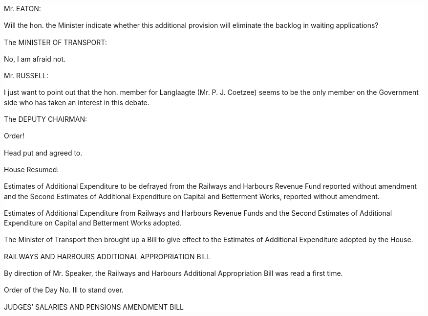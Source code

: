 <speech by="#eaton">

<from>Mr. <person refersTo="hansard_za">EATON</person>:</from>

<p>Will the hon. the Minister indicate whether this additional provision will eliminate the backlog in waiting applications?</p>

</speech>

<speech by="#minister_of_transport">

<from>The <person refersTo="hansard_za">MINISTER OF TRANSPORT</person>:</from>

<p>No, I am afraid not.</p>

</speech>

<speech by="#russell">

<from>Mr. <person refersTo="hansard_za">RUSSELL</person>:</from>

<p>I just want to point out that the hon. member for Langlaagte (Mr. P. J. Coetzee) seems to be the only member on the Government side who has taken an interest in this debate.</p>

</speech>

<speech by="#dupty_chairman">

<from>The <person refersTo="hansard_za">DEPUTY CHAIRMAN</person>:</from>

<p>Order!</p>

</speech>

<p>Head put and agreed to.</p>

<p>House Resumed:</p>

<p>Estimates of Additional Expenditure to be defrayed from the Railways and Harbours Revenue Fund reported without amendment and the Second Estimates of Additional Expenditure on Capital and Betterment Works, reported without amendment.</p>

<p>Estimates of Additional Expenditure from Railways and Harbours Revenue Funds and the Second Estimates of Additional Expenditure on Capital and Betterment Works adopted.</p>

<p>The Minister of Transport then brought up a Bill to give effect to the Estimates of Additional Expenditure adopted by the House.</p>

</debateSection>

<debateSection name="#railways_and_harbours_additional_appropriation_bill">

<heading>RAILWAYS AND HARBOURS ADDITIONAL APPROPRIATION BILL</heading>

<p>By direction of Mr. Speaker, the Railways and Harbours Additional Appropriation Bill was read a first time.</p>

<p>Order of the Day No. Ill to stand over.</p>

</debateSection>

<debateSection name="#judges&#x2019;_salaries_and_pension_samendment_bill">

<heading>JUDGES&#x2019; SALARIES AND PENSIONS AMENDMENT BILL</heading>

